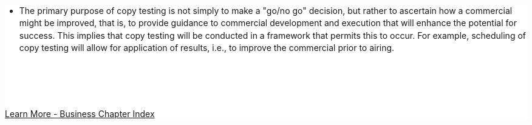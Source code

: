   - The primary purpose of copy testing is not simply to make a "go/no go" decision, but rather to ascertain how a commercial might be improved, that is, to provide guidance to commercial development and execution that will enhance the potential for success. This implies that copy testing will be conducted in a framework that permits this to occur. For example, scheduling of copy testing will allow for application of results, i.e., to improve the commercial prior to airing.



<br>
<br>
<br>

[Learn More - Business Chapter Index](../chapters.md#business)

